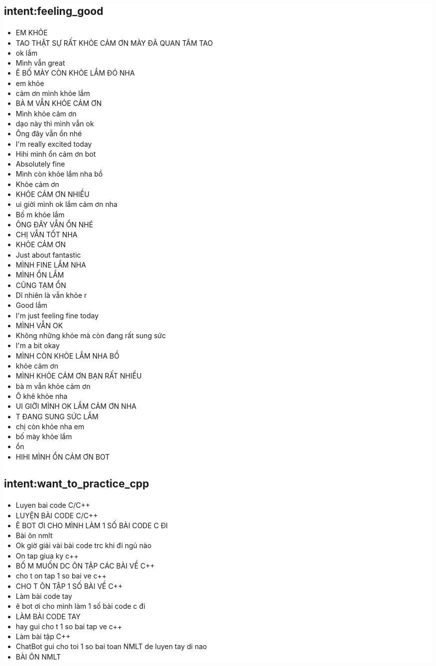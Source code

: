 ## intent:feeling_good
- EM KHỎE
- TAO THẬT SỰ RẤT KHỎE CẢM ƠN MÀY ĐÃ QUAN TÂM TAO
- ok lắm
- Mình vẫn great
- Ê BỐ MÀY CÒN KHỎE LẮM ĐÓ NHA
- em khỏe
- cảm ơn mình khỏe lắm
- BÀ M VẪN KHỎE CẢM ƠN
- Mình khỏe cảm ơn
- dạo này thì mình vẫn ok
- Ông đây vẫn ổn nhé
- I'm really excited today
- Hihi mình ổn cảm ơn bot
- Absolutely fine
- Mình còn khỏe lắm nha bồ
- Khỏe cảm ơn
- KHỎE CÁM ƠN NHIỀU
- ui giời mình ok lắm cảm ơn nha
- Bố m khỏe lắm
- ÔNG ĐÂY VẪN ỔN NHÉ
- CHỊ VẪN TỐT NHA
- KHỎE CẢM ƠN
- Just about fantastic
- MÌNH FINE LẮM NHA
- MÌNH ỔN LẮM
- CŨNG TẠM ỔN
- Dĩ nhiên là vẫn khỏe r
- Good lắm
- I'm just feeling fine today
- MÌNH VẪN OK
- Không những khỏe mà còn đang rất sung sức
- I'm a bit okay
- MÌNH CÒN KHỎE LẮM NHA BỒ
- khỏe cảm ơn
- MÌNH KHỎE CẢM ƠN BẠN RẤT NHIỀU
- bà m vẫn khỏe cảm ơn
- Ô khê khỏe nha
- UI GIỜI MÌNH OK LẮM CẢM ƠN NHA
- T ĐANG SUNG SỨC LẮM
- chị còn khỏe nha em
- bố mày khỏe lắm
- ổn
- HIHI MÌNH ỔN CẢM ƠN BOT

## intent:want_to_practice_cpp
- Luyen bai code C/C++
- LUYỆN BÀI CODE C/C++
- Ê BOT ƠI CHO MÌNH LÀM 1 SỐ BÀI CODE C ĐI
- Bài ôn nmlt
- Ok giờ giải vài bài code trc khi đi ngủ nào
- On tap giua ky c++
- BỐ M MUỐN DC ÔN TẬP CÁC BÀI VỀ C++
- cho t on tap 1 so bai ve c++
- CHO T ÔN TẬP 1 SỐ BÀI VỀ C++
- Làm bài code tay
- ê bot ơi cho mình làm 1 số bài code c đi
- LÀM BÀI CODE TAY
- hay gui cho t 1 so bai tap ve c++
- Làm bài tập C++
- ChatBot gui cho toi 1 so bai toan NMLT de luyen tay di nao
- BÀI ÔN NMLT